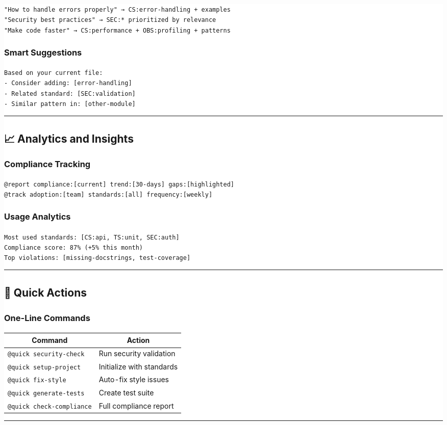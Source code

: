 ```text
"How to handle errors properly" → CS:error-handling + examples
"Security best practices" → SEC:* prioritized by relevance
"Make code faster" → CS:performance + OBS:profiling + patterns
```

### Smart Suggestions

```text
Based on your current file:
- Consider adding: [error-handling]
- Related standard: [SEC:validation]
- Similar pattern in: [other-module]
```

---

## 📈 Analytics and Insights

### Compliance Tracking

```text
@report compliance:[current] trend:[30-days] gaps:[highlighted]
@track adoption:[team] standards:[all] frequency:[weekly]
```

### Usage Analytics

```text
Most used standards: [CS:api, TS:unit, SEC:auth]
Compliance score: 87% (+5% this month)
Top violations: [missing-docstrings, test-coverage]
```

---

## 🚀 Quick Actions

### One-Line Commands

| Command | Action |
|---------|--------|
| `@quick security-check` | Run security validation |
| `@quick setup-project` | Initialize with standards |
| `@quick fix-style` | Auto-fix style issues |
| `@quick generate-tests` | Create test suite |
| `@quick check-compliance` | Full compliance report |

---

